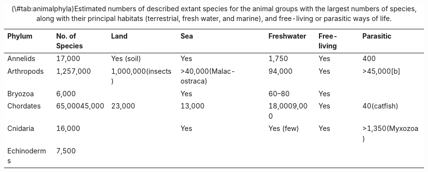 <table class="table" style="margin-left: auto; margin-right: auto;">
<caption>(\#tab:animalphyla)Estimated numbers of described extant species for the animal groups with the largest numbers of species, along with their principal habitats (terrestrial, fresh water, and marine), and free-living or parasitic ways of life.</caption>
 <thead>
  <tr>
   <th style="text-align:left;"> Phylum </th>
   <th style="text-align:left;"> No. of Species </th>
   <th style="text-align:left;"> Land </th>
   <th style="text-align:left;"> Sea </th>
   <th style="text-align:left;"> Freshwater </th>
   <th style="text-align:left;"> Free-living </th>
   <th style="text-align:left;"> Parasitic </th>
  </tr>
 </thead>
<tbody>
  <tr>
   <td style="text-align:left;"> Annelids </td>
   <td style="text-align:left;"> 17,000 </td>
   <td style="text-align:left;"> Yes (soil) </td>
   <td style="text-align:left;"> Yes </td>
   <td style="text-align:left;"> 1,750 </td>
   <td style="text-align:left;"> Yes </td>
   <td style="text-align:left;"> 400 </td>
  </tr>
  <tr>
   <td style="text-align:left;"> Arthropods </td>
   <td style="text-align:left;"> 1,257,000 </td>
   <td style="text-align:left;"> 1,000,000(insects) </td>
   <td style="text-align:left;"> &gt;40,000(Malac-ostraca) </td>
   <td style="text-align:left;"> 94,000 </td>
   <td style="text-align:left;"> Yes </td>
   <td style="text-align:left;"> &gt;45,000[b] </td>
  </tr>
  <tr>
   <td style="text-align:left;"> Bryozoa </td>
   <td style="text-align:left;"> 6,000 </td>
   <td style="text-align:left;">  </td>
   <td style="text-align:left;"> Yes </td>
   <td style="text-align:left;"> 60–80 </td>
   <td style="text-align:left;"> Yes </td>
   <td style="text-align:left;">  </td>
  </tr>
  <tr>
   <td style="text-align:left;"> Chordates </td>
   <td style="text-align:left;"> 65,00045,000 </td>
   <td style="text-align:left;"> 23,000 </td>
   <td style="text-align:left;"> 13,000 </td>
   <td style="text-align:left;"> 18,0009,000 </td>
   <td style="text-align:left;"> Yes </td>
   <td style="text-align:left;"> 40(catfish) </td>
  </tr>
  <tr>
   <td style="text-align:left;"> Cnidaria </td>
   <td style="text-align:left;"> 16,000 </td>
   <td style="text-align:left;">  </td>
   <td style="text-align:left;"> Yes </td>
   <td style="text-align:left;"> Yes (few) </td>
   <td style="text-align:left;"> Yes </td>
   <td style="text-align:left;"> &gt;1,350(Myxozoa) </td>
  </tr>
  <tr>
   <td style="text-align:left;"> Echinoderms </td>
   <td style="text-align:left;"> 7,500 </td>